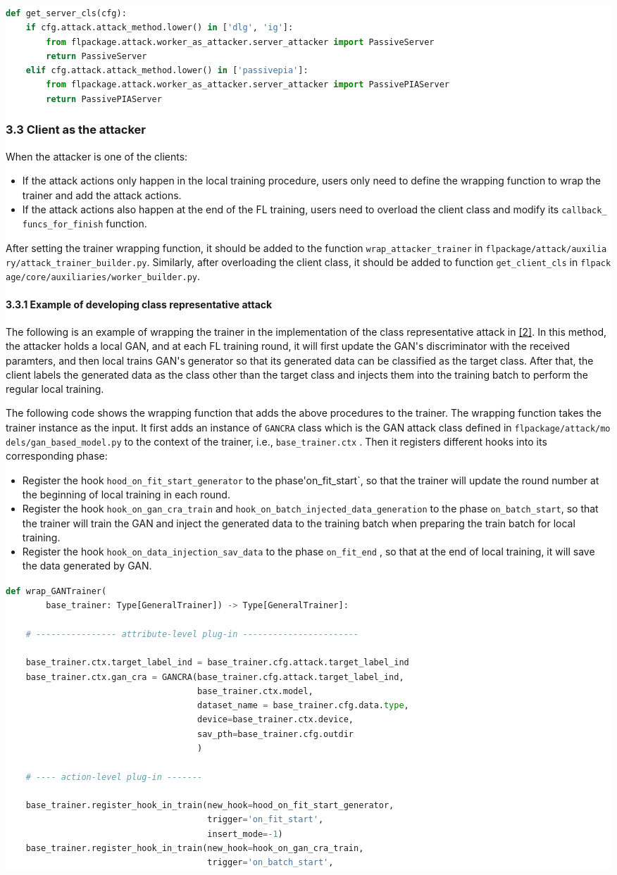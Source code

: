 ```python
def get_server_cls(cfg):
    if cfg.attack.attack_method.lower() in ['dlg', 'ig']:
        from flpackage.attack.worker_as_attacker.server_attacker import PassiveServer
        return PassiveServer
    elif cfg.attack.attack_method.lower() in ['passivepia']:
        from flpackage.attack.worker_as_attacker.server_attacker import PassivePIAServer
        return PassivePIAServer
```


### 3.3 Client as the attacker
When the attacker is one of the clients:
* If the attack actions only happen in the local training procedure, users only need to define the wrapping function to wrap the trainer and add the attack actions. 
* If the attack actions also happen at the end of the FL training, users need to overload the client class and modify its `callback_funcs_for_finish` function. 

After setting the trainer wrapping function, it should be added to the function `wrap_attacker_trainer` in `flpackage/attack/auxiliary/attack_trainer_builder.py`. Similarly, after overloading the client class, it should be added to function `get_client_cls` in `flpackage/core/auxiliaries/worker_builder.py`.

#### 3.3.1 Example of developing class representative attack
The following is an example of wrapping the trainer in the implementation of the class representative attack in [[2]](#2). In this method, the attacker holds a local GAN, and at each FL training round, it will first update the GAN's discriminator with the received paramters, and then local trains GAN's generator so that its generated data can be classified as the target class. After that, the client labels the generated data as the class other than the target class and injects them into the training batch to perform the regular local training. 

The following code shows the wrapping function that adds the above procedures to the trainer. The wrapping function takes the trainer instance as the input. 
It first adds an instance of `GANCRA` class which is the GAN attack class defined in `flpackage/attack/models/gan_based_model.py` to the context of the trainer, i.e., `base_trainer.ctx` . Then it registers different hooks into its corresponding phase: 
* Register the hook `hood_on_fit_start_generator` to the phase'on_fit_start`, so that the trainer will update the round number at the beginning of local training in each round. 
* Register the hook `hook_on_gan_cra_train` and `hook_on_batch_injected_data_generation` to the phase `on_batch_start`, so that the trainer will train the GAN and inject the generated data to the training batch when preparing the train batch for local training. 
* Register the hook `hook_on_data_injection_sav_data` to the phase `on_fit_end` , so that at the end of local training, it will save the data generated by GAN. 

```python
def wrap_GANTrainer(
        base_trainer: Type[GeneralTrainer]) -> Type[GeneralTrainer]:

    # ---------------- attribute-level plug-in -----------------------

    base_trainer.ctx.target_label_ind = base_trainer.cfg.attack.target_label_ind
    base_trainer.ctx.gan_cra = GANCRA(base_trainer.cfg.attack.target_label_ind,
                                      base_trainer.ctx.model,
                                      dataset_name = base_trainer.cfg.data.type,
                                      device=base_trainer.ctx.device,
                                      sav_pth=base_trainer.cfg.outdir
                                      )

    # ---- action-level plug-in -------

    base_trainer.register_hook_in_train(new_hook=hood_on_fit_start_generator,
                                        trigger='on_fit_start',
                                        insert_mode=-1)
    base_trainer.register_hook_in_train(new_hook=hook_on_gan_cra_train,
                                        trigger='on_batch_start',
```